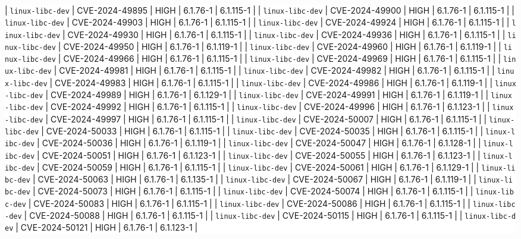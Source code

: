 | `linux-libc-dev` | CVE-2024-49895 | HIGH | 6.1.76-1 | 6.1.115-1 |
| `linux-libc-dev` | CVE-2024-49900 | HIGH | 6.1.76-1 | 6.1.115-1 |
| `linux-libc-dev` | CVE-2024-49903 | HIGH | 6.1.76-1 | 6.1.115-1 |
| `linux-libc-dev` | CVE-2024-49924 | HIGH | 6.1.76-1 | 6.1.115-1 |
| `linux-libc-dev` | CVE-2024-49930 | HIGH | 6.1.76-1 | 6.1.115-1 |
| `linux-libc-dev` | CVE-2024-49936 | HIGH | 6.1.76-1 | 6.1.115-1 |
| `linux-libc-dev` | CVE-2024-49950 | HIGH | 6.1.76-1 | 6.1.119-1 |
| `linux-libc-dev` | CVE-2024-49960 | HIGH | 6.1.76-1 | 6.1.119-1 |
| `linux-libc-dev` | CVE-2024-49966 | HIGH | 6.1.76-1 | 6.1.115-1 |
| `linux-libc-dev` | CVE-2024-49969 | HIGH | 6.1.76-1 | 6.1.115-1 |
| `linux-libc-dev` | CVE-2024-49981 | HIGH | 6.1.76-1 | 6.1.115-1 |
| `linux-libc-dev` | CVE-2024-49982 | HIGH | 6.1.76-1 | 6.1.115-1 |
| `linux-libc-dev` | CVE-2024-49983 | HIGH | 6.1.76-1 | 6.1.115-1 |
| `linux-libc-dev` | CVE-2024-49986 | HIGH | 6.1.76-1 | 6.1.119-1 |
| `linux-libc-dev` | CVE-2024-49989 | HIGH | 6.1.76-1 | 6.1.129-1 |
| `linux-libc-dev` | CVE-2024-49991 | HIGH | 6.1.76-1 | 6.1.119-1 |
| `linux-libc-dev` | CVE-2024-49992 | HIGH | 6.1.76-1 | 6.1.115-1 |
| `linux-libc-dev` | CVE-2024-49996 | HIGH | 6.1.76-1 | 6.1.123-1 |
| `linux-libc-dev` | CVE-2024-49997 | HIGH | 6.1.76-1 | 6.1.115-1 |
| `linux-libc-dev` | CVE-2024-50007 | HIGH | 6.1.76-1 | 6.1.115-1 |
| `linux-libc-dev` | CVE-2024-50033 | HIGH | 6.1.76-1 | 6.1.115-1 |
| `linux-libc-dev` | CVE-2024-50035 | HIGH | 6.1.76-1 | 6.1.115-1 |
| `linux-libc-dev` | CVE-2024-50036 | HIGH | 6.1.76-1 | 6.1.119-1 |
| `linux-libc-dev` | CVE-2024-50047 | HIGH | 6.1.76-1 | 6.1.128-1 |
| `linux-libc-dev` | CVE-2024-50051 | HIGH | 6.1.76-1 | 6.1.123-1 |
| `linux-libc-dev` | CVE-2024-50055 | HIGH | 6.1.76-1 | 6.1.123-1 |
| `linux-libc-dev` | CVE-2024-50059 | HIGH | 6.1.76-1 | 6.1.115-1 |
| `linux-libc-dev` | CVE-2024-50061 | HIGH | 6.1.76-1 | 6.1.129-1 |
| `linux-libc-dev` | CVE-2024-50063 | HIGH | 6.1.76-1 | 6.1.135-1 |
| `linux-libc-dev` | CVE-2024-50067 | HIGH | 6.1.76-1 | 6.1.119-1 |
| `linux-libc-dev` | CVE-2024-50073 | HIGH | 6.1.76-1 | 6.1.115-1 |
| `linux-libc-dev` | CVE-2024-50074 | HIGH | 6.1.76-1 | 6.1.115-1 |
| `linux-libc-dev` | CVE-2024-50083 | HIGH | 6.1.76-1 | 6.1.115-1 |
| `linux-libc-dev` | CVE-2024-50086 | HIGH | 6.1.76-1 | 6.1.115-1 |
| `linux-libc-dev` | CVE-2024-50088 | HIGH | 6.1.76-1 | 6.1.115-1 |
| `linux-libc-dev` | CVE-2024-50115 | HIGH | 6.1.76-1 | 6.1.115-1 |
| `linux-libc-dev` | CVE-2024-50121 | HIGH | 6.1.76-1 | 6.1.123-1 |